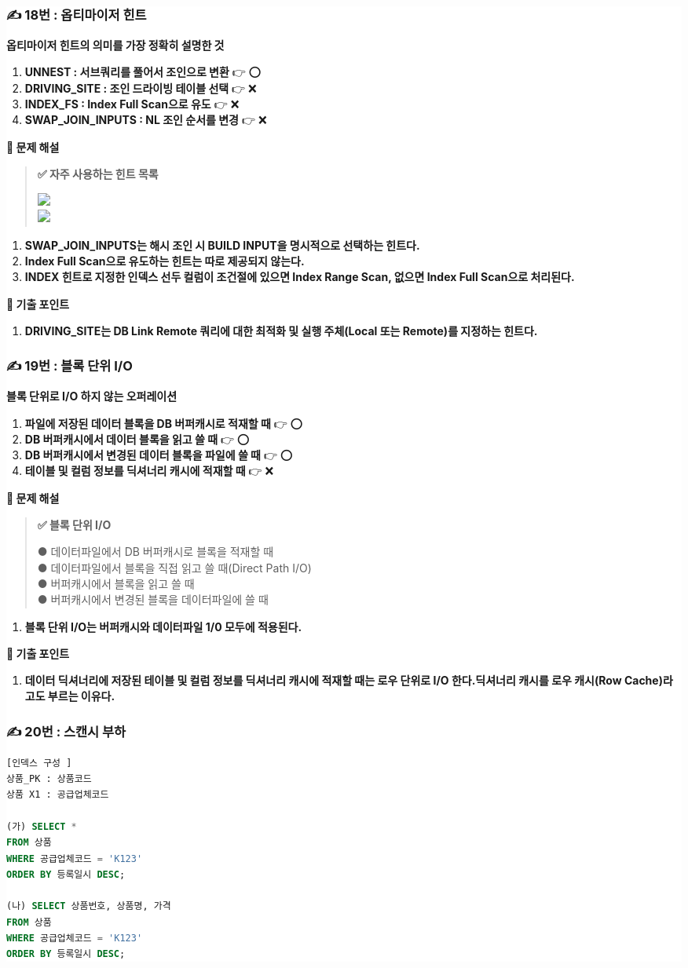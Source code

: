 ### ✍️ 18번 : 옵티마이저 힌트 <a href="#18" id="18"></a>

**옵티마이저 힌트의 의미를 가장 정확히 설명한 것**

1. **UNNEST : 서브쿼리를 풀어서 조인으로 변환** 👉 ⭕️
2. **DRIVING\_SITE : 조인 드라이빙 테이블 선택** 👉 ❌
3. **INDEX\_FS : Index Full Scan으로 유도** 👉 ❌
4. **SWAP\_JOIN\_INPUTS : NL 조인 순서를 변경** 👉 ❌

**🍒 문제 해설**

> **✅ 자주 사용하는 힌트 목록**
>
> ![](https://velog.velcdn.com/images/yooha9621/post/d6d7409c-6a9e-4978-bab5-7ec71aabc4d2/image.png)\
> ![](https://velog.velcdn.com/images/yooha9621/post/f89e67ad-5848-4159-9cb2-95255b8eea30/image.png)

1. **SWAP\_JOIN\_INPUTS는 해시 조인 시 BUILD INPUT을 명시적으로 선택하는 힌트다.**
2. **Index Full Scan으로 유도하는 힌트는 따로 제공되지 않는다.**
3. **INDEX 힌트로 지정한 인덱스 선두 컬럼이 조건절에 있으면 Index Range Scan, 없으면 Index Full Scan으로 처리된다.**

**🍋 기출 포인트**

1. **DRIVING\_SITE는 DB Link Remote 쿼리에 대한 최적화 및 실행 주체(Local 또는 Remote)를 지정하는 힌트다.**

### ✍️ 19번 : 블록 단위 I/O <a href="#19-io" id="19-io"></a>

**블록 단위로 I/O 하지 않는 오퍼레이션**

1. **파일에 저장된 데이터 블록을 DB 버퍼캐시로 적재할 때** 👉 ⭕️
2. **DB 버퍼캐시에서 데이터 블록을 읽고 쓸 때** 👉 ⭕️
3. **DB 버퍼캐시에서 변경된 데이터 블록을 파일에 쓸 때** 👉 ⭕️
4. **테이블 및 컬럼 정보를 딕셔너리 캐시에 적재할 때** 👉 ❌

**🍒 문제 해설**

> **✅ 블록 단위 I/O**
>
> ● 데이터파일에서 DB 버퍼캐시로 블록을 적재할 때\
> ● 데이터파일에서 블록을 직접 읽고 쓸 때(Direct Path I/O)\
> ● 버퍼캐시에서 블록을 읽고 쓸 때\
> ● 버퍼캐시에서 변경된 블록을 데이터파일에 쓸 때

1. **블록 단위 I/O는 버퍼캐시와 데이터파일 1/0 모두에 적용된다.**

**🍋 기출 포인트**

1. **데이터 딕셔너리에 저장된 테이블 및 컬럼 정보를 딕셔너리 캐시에 적재할 때는 로우 단위로 I/O 한다.딕셔너리 캐시를 로우 캐시(Row Cache)라고도 부르는 이유다.**

### ✍️ 20번 : 스캔시 부하 <a href="#20" id="20"></a>

```sql
[인덱스 구성 ]
상품_PK : 상품코드
상품 X1 : 공급업체코드

(가) SELECT *
FROM 상품
WHERE 공급업체코드 = 'K123'
ORDER BY 등록일시 DESC;

(나) SELECT 상품번호, 상품명, 가격
FROM 상품
WHERE 공급업체코드 = 'K123'
ORDER BY 등록일시 DESC;
```

